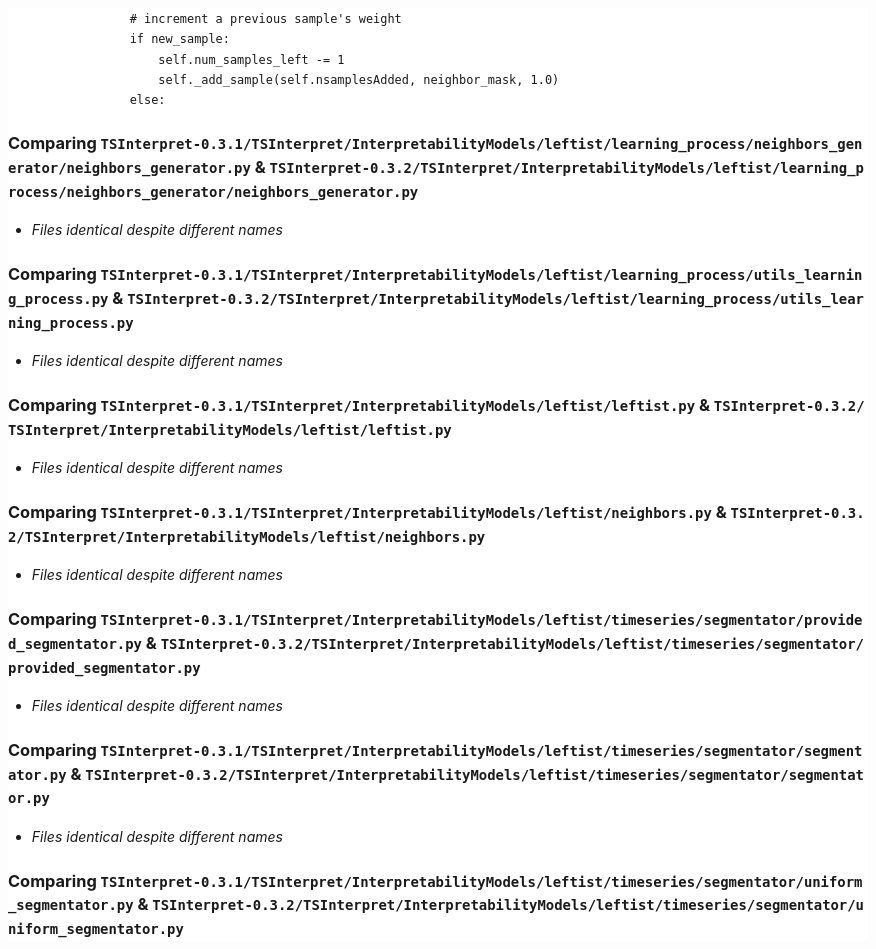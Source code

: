 ```diff
                 # increment a previous sample's weight
                 if new_sample:
                     self.num_samples_left -= 1
                     self._add_sample(self.nsamplesAdded, neighbor_mask, 1.0)
                 else:
```

### Comparing `TSInterpret-0.3.1/TSInterpret/InterpretabilityModels/leftist/learning_process/neighbors_generator/neighbors_generator.py` & `TSInterpret-0.3.2/TSInterpret/InterpretabilityModels/leftist/learning_process/neighbors_generator/neighbors_generator.py`

 * *Files identical despite different names*

### Comparing `TSInterpret-0.3.1/TSInterpret/InterpretabilityModels/leftist/learning_process/utils_learning_process.py` & `TSInterpret-0.3.2/TSInterpret/InterpretabilityModels/leftist/learning_process/utils_learning_process.py`

 * *Files identical despite different names*

### Comparing `TSInterpret-0.3.1/TSInterpret/InterpretabilityModels/leftist/leftist.py` & `TSInterpret-0.3.2/TSInterpret/InterpretabilityModels/leftist/leftist.py`

 * *Files identical despite different names*

### Comparing `TSInterpret-0.3.1/TSInterpret/InterpretabilityModels/leftist/neighbors.py` & `TSInterpret-0.3.2/TSInterpret/InterpretabilityModels/leftist/neighbors.py`

 * *Files identical despite different names*

### Comparing `TSInterpret-0.3.1/TSInterpret/InterpretabilityModels/leftist/timeseries/segmentator/provided_segmentator.py` & `TSInterpret-0.3.2/TSInterpret/InterpretabilityModels/leftist/timeseries/segmentator/provided_segmentator.py`

 * *Files identical despite different names*

### Comparing `TSInterpret-0.3.1/TSInterpret/InterpretabilityModels/leftist/timeseries/segmentator/segmentator.py` & `TSInterpret-0.3.2/TSInterpret/InterpretabilityModels/leftist/timeseries/segmentator/segmentator.py`

 * *Files identical despite different names*

### Comparing `TSInterpret-0.3.1/TSInterpret/InterpretabilityModels/leftist/timeseries/segmentator/uniform_segmentator.py` & `TSInterpret-0.3.2/TSInterpret/InterpretabilityModels/leftist/timeseries/segmentator/uniform_segmentator.py`
